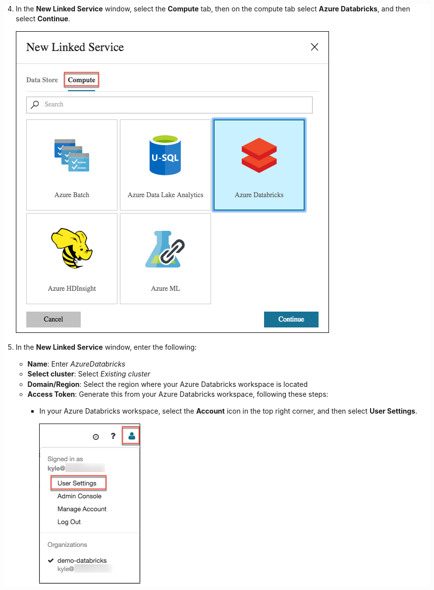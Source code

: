 4. In the **New Linked Service** window, select the **Compute** tab, then on the compute tab select **Azure Databricks**, and then select **Continue**.

    ![In the New Linked Service dialog, the Compute tab is highlighted, and Azure Databricks is selected.](media/adf-new-linked-service-azure-databricks.png "New Azure Databricks Linked Service")

5. In the **New Linked Service** window, enter the following:
    - **Name**: Enter _AzureDatabricks_
    - **Select cluster**: Select _Existing cluster_
    - **Domain/Region**: Select the region where your Azure Databricks workspace is located
    - **Access Token**: Generate this from your Azure Databricks workspace, following these steps:
        - In your Azure Databricks workspace, select the **Account** icon in the top right corner, and then select **User Settings**.

            ![Azure Databricks Account menu](media/azure-databricks-account-menu.png "Azure Databricks Account menu")
